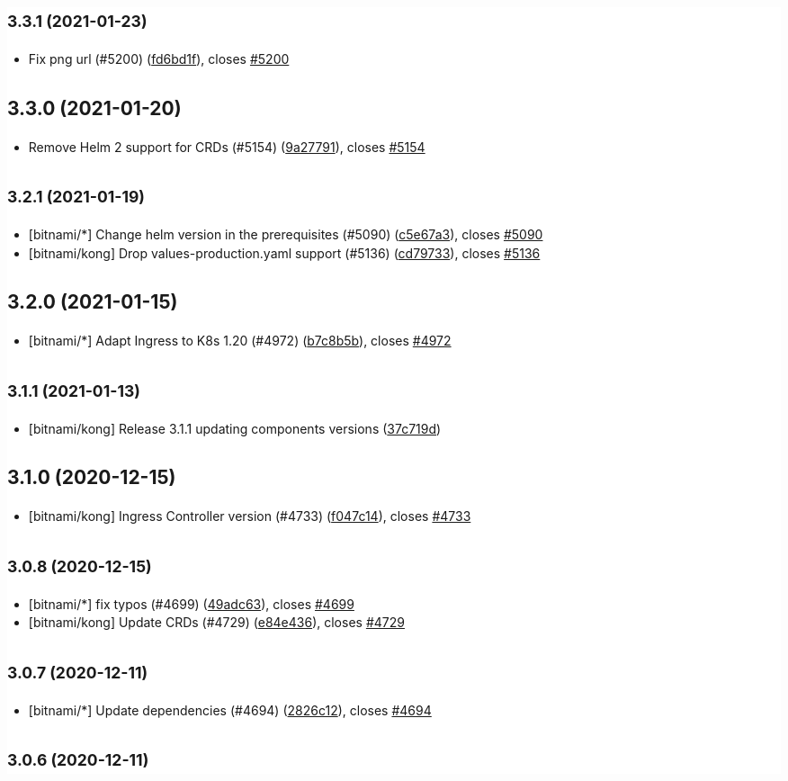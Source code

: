 ## <small>3.3.1 (2021-01-23)</small>

* Fix png url (#5200) ([fd6bd1f](https://github.com/bitnami/charts/commit/fd6bd1fc2f3c5d1979cdb5e78451cc1084aca608)), closes [#5200](https://github.com/bitnami/charts/issues/5200)

## 3.3.0 (2021-01-20)

* Remove Helm 2 support for CRDs (#5154) ([9a27791](https://github.com/bitnami/charts/commit/9a27791dcd1103c5024537bafeeb59e4af084f12)), closes [#5154](https://github.com/bitnami/charts/issues/5154)

## <small>3.2.1 (2021-01-19)</small>

* [bitnami/*] Change helm version in the prerequisites (#5090) ([c5e67a3](https://github.com/bitnami/charts/commit/c5e67a388743cbee28439d2cabca27884b9daf97)), closes [#5090](https://github.com/bitnami/charts/issues/5090)
* [bitnami/kong] Drop values-production.yaml support (#5136) ([cd79733](https://github.com/bitnami/charts/commit/cd79733e6104d81502b6d8808eb7e5c099db5fa7)), closes [#5136](https://github.com/bitnami/charts/issues/5136)

## 3.2.0 (2021-01-15)

* [bitnami/*] Adapt Ingress to K8s 1.20 (#4972) ([b7c8b5b](https://github.com/bitnami/charts/commit/b7c8b5be202cafed9c1a324c6550fd18fafb68a1)), closes [#4972](https://github.com/bitnami/charts/issues/4972)

## <small>3.1.1 (2021-01-13)</small>

* [bitnami/kong] Release 3.1.1 updating components versions ([37c719d](https://github.com/bitnami/charts/commit/37c719d153d0cdfaeea4ba1afd9dde33428db67b))

## 3.1.0 (2020-12-15)

* [bitnami/kong] Ingress Controller version (#4733) ([f047c14](https://github.com/bitnami/charts/commit/f047c142eceb3e2450c823a4252fc48a49d14617)), closes [#4733](https://github.com/bitnami/charts/issues/4733)

## <small>3.0.8 (2020-12-15)</small>

* [bitnami/*] fix typos (#4699) ([49adc63](https://github.com/bitnami/charts/commit/49adc63b672da976c55af2e077aa5648a357b77f)), closes [#4699](https://github.com/bitnami/charts/issues/4699)
* [bitnami/kong] Update CRDs (#4729) ([e84e436](https://github.com/bitnami/charts/commit/e84e436c04bfa3d4ceb30d738bd4e7d3dcc36e62)), closes [#4729](https://github.com/bitnami/charts/issues/4729)

## <small>3.0.7 (2020-12-11)</small>

* [bitnami/*] Update dependencies (#4694) ([2826c12](https://github.com/bitnami/charts/commit/2826c125b42505f28431301e3c1bbe5366e47a01)), closes [#4694](https://github.com/bitnami/charts/issues/4694)

## <small>3.0.6 (2020-12-11)</small>
